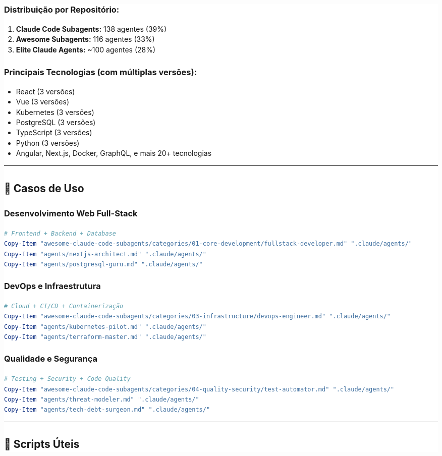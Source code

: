 ### Distribuição por Repositório:

1. **Claude Code Subagents:** 138 agentes (39%)
2. **Awesome Subagents:** 116 agentes (33%)
3. **Elite Claude Agents:** ~100 agentes (28%)

### Principais Tecnologias (com múltiplas versões):

- React (3 versões)
- Vue (3 versões)
- Kubernetes (3 versões)
- PostgreSQL (3 versões)
- TypeScript (3 versões)
- Python (3 versões)
- Angular, Next.js, Docker, GraphQL, e mais 20+ tecnologias

---

## 🎯 Casos de Uso

### Desenvolvimento Web Full-Stack

```powershell
# Frontend + Backend + Database
Copy-Item "awesome-claude-code-subagents/categories/01-core-development/fullstack-developer.md" ".claude/agents/"
Copy-Item "agents/nextjs-architect.md" ".claude/agents/"
Copy-Item "agents/postgresql-guru.md" ".claude/agents/"
```

### DevOps e Infraestrutura

```powershell
# Cloud + CI/CD + Containerização
Copy-Item "awesome-claude-code-subagents/categories/03-infrastructure/devops-engineer.md" ".claude/agents/"
Copy-Item "agents/kubernetes-pilot.md" ".claude/agents/"
Copy-Item "agents/terraform-master.md" ".claude/agents/"
```

### Qualidade e Segurança

```powershell
# Testing + Security + Code Quality
Copy-Item "awesome-claude-code-subagents/categories/04-quality-security/test-automator.md" ".claude/agents/"
Copy-Item "agents/threat-modeler.md" ".claude/agents/"
Copy-Item "agents/tech-debt-surgeon.md" ".claude/agents/"
```

---

## 🔧 Scripts Úteis
